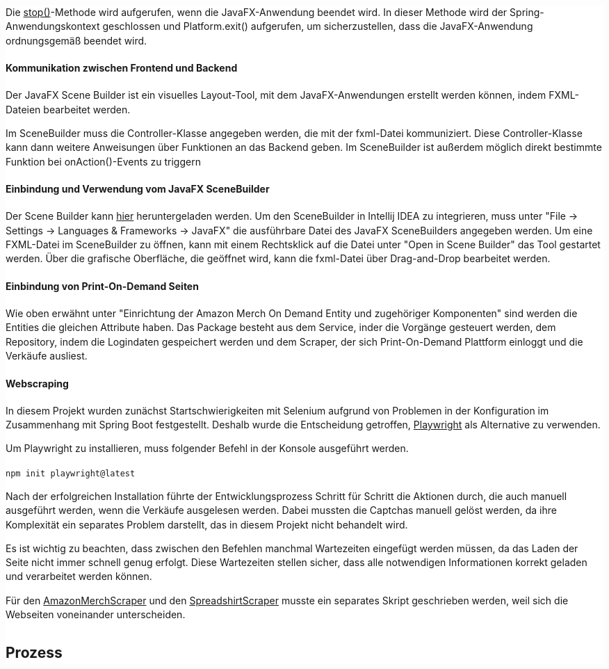 Die [stop()](PrintOnDemandSellerView/src/main/java/com/example/printondemandsellerview/JavaFXApplication.java#L51)-Methode wird aufgerufen, wenn die JavaFX-Anwendung beendet wird. In dieser Methode wird der Spring-Anwendungskontext geschlossen und Platform.exit() aufgerufen, um sicherzustellen, dass die JavaFX-Anwendung ordnungsgemäß beendet wird.

#### Kommunikation zwischen Frontend und Backend

Der JavaFX Scene Builder ist ein visuelles Layout-Tool, mit dem JavaFX-Anwendungen erstellt werden können, indem FXML-Dateien bearbeitet werden.

Im SceneBuilder muss die Controller-Klasse angegeben werden, die mit der fxml-Datei kommuniziert. Diese Controller-Klasse kann dann weitere Anweisungen über Funktionen an das Backend geben. Im SceneBuilder ist außerdem möglich direkt bestimmte Funktion bei onAction()-Events zu triggern

#### Einbindung und Verwendung vom JavaFX SceneBuilder

Der Scene Builder kann [hier](https://gluonhq.com/products/scene-builder/) heruntergeladen werden. Um den SceneBuilder in Intellij IDEA zu integrieren, muss unter "File -> Settings -> Languages & Frameworks -> JavaFX" die ausführbare Datei des JavaFX SceneBuilders angegeben werden. Um eine FXML-Datei im SceneBuilder zu öffnen, kann mit einem Rechtsklick auf die Datei unter "Open in Scene Builder" das Tool gestartet werden. Über die grafische Oberfläche, die geöffnet wird, kann die fxml-Datei über Drag-and-Drop bearbeitet werden.

#### Einbindung von Print-On-Demand Seiten

Wie oben erwähnt unter "Einrichtung der Amazon Merch On Demand Entity und zugehöriger Komponenten" sind werden die Entities die gleichen Attribute haben. Das Package besteht aus dem Service, inder die Vorgänge gesteuert werden, dem Repository, indem die Logindaten gespeichert werden und dem Scraper, der sich Print-On-Demand Plattform einloggt und die Verkäufe ausliest.

#### Webscraping

In diesem Projekt wurden zunächst Startschwierigkeiten mit Selenium aufgrund von Problemen in der Konfiguration im Zusammenhang mit Spring Boot festgestellt. Deshalb wurde die Entscheidung getroffen, [Playwright](https://playwright.dev/java/docs/intro) als Alternative zu verwenden.

Um Playwright zu installieren, muss folgender Befehl in der Konsole ausgeführt werden.

`npm init playwright@latest`

Nach der erfolgreichen Installation führte der Entwicklungsprozess Schritt für Schritt die Aktionen durch, die auch manuell ausgeführt werden, wenn die Verkäufe ausgelesen werden. Dabei mussten die Captchas manuell gelöst werden, da ihre Komplexität ein separates Problem darstellt, das in diesem Projekt nicht behandelt wird.

Es ist wichtig zu beachten, dass zwischen den Befehlen manchmal Wartezeiten eingefügt werden müssen, da das Laden der Seite nicht immer schnell genug erfolgt. Diese Wartezeiten stellen sicher, dass alle notwendigen Informationen korrekt geladen und verarbeitet werden können.

Für den [AmazonMerchScraper](PrintOnDemandSellerView/src/main/java/com/example/printondemandsellerview/amazonMerchOnDemand/AmazonMerchScraper.java) und den [SpreadshirtScraper](PrintOnDemandSellerView/src/main/java/com/example/printondemandsellerview/spreadshirt/SpreadshirtScraper.java) musste ein separates Skript geschrieben werden, weil sich die Webseiten voneinander unterscheiden.

## Prozess

